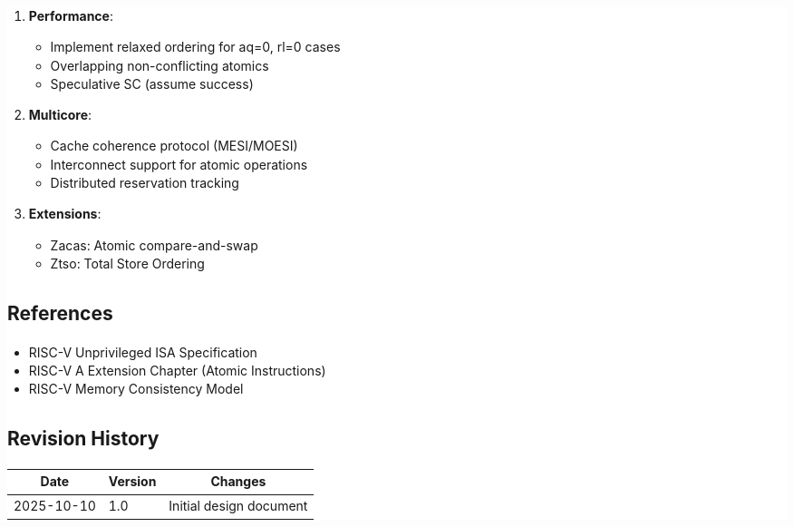 1. **Performance**:
   - Implement relaxed ordering for aq=0, rl=0 cases
   - Overlapping non-conflicting atomics
   - Speculative SC (assume success)

2. **Multicore**:
   - Cache coherence protocol (MESI/MOESI)
   - Interconnect support for atomic operations
   - Distributed reservation tracking

3. **Extensions**:
   - Zacas: Atomic compare-and-swap
   - Ztso: Total Store Ordering

## References

- RISC-V Unprivileged ISA Specification
- RISC-V A Extension Chapter (Atomic Instructions)
- RISC-V Memory Consistency Model

## Revision History

| Date | Version | Changes |
|------|---------|---------|
| 2025-10-10 | 1.0 | Initial design document |
